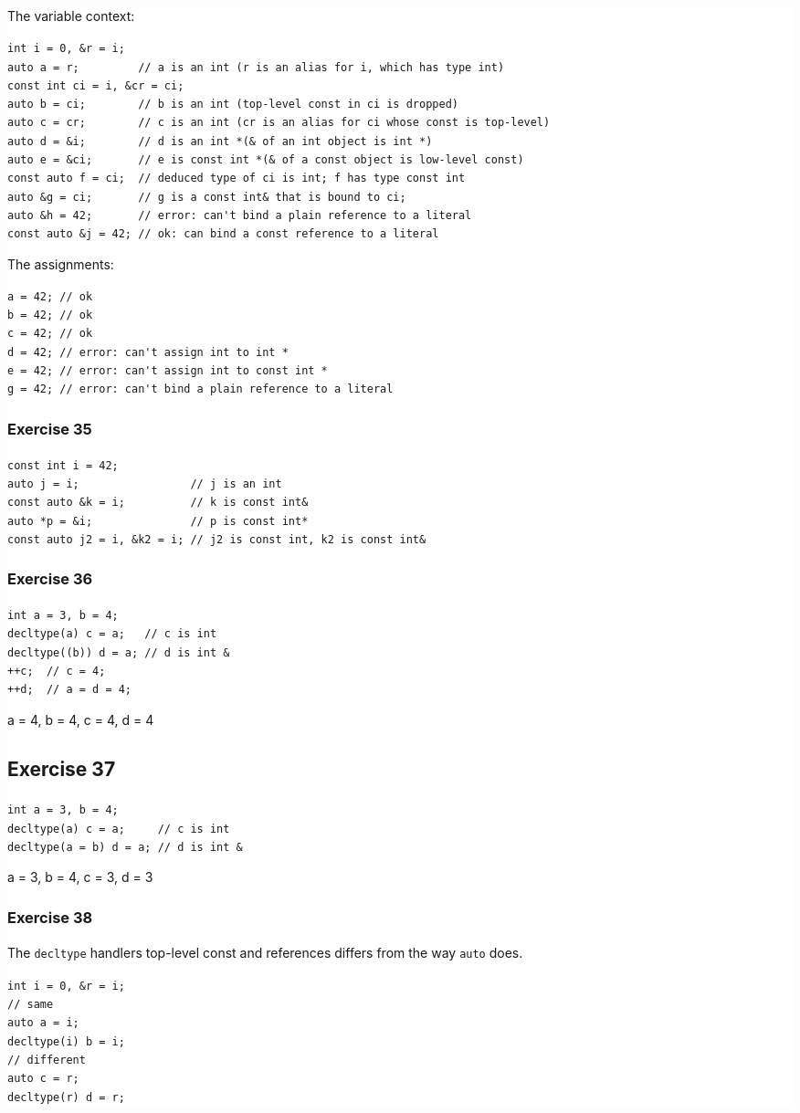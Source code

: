 The variable context:

    int i = 0, &r = i;
    auto a = r;         // a is an int (r is an alias for i, which has type int)
    const int ci = i, &cr = ci;
    auto b = ci;        // b is an int (top-level const in ci is dropped)
    auto c = cr;        // c is an int (cr is an alias for ci whose const is top-level)
    auto d = &i;        // d is an int *(& of an int object is int *)
    auto e = &ci;       // e is const int *(& of a const object is low-level const)
    const auto f = ci;  // deduced type of ci is int; f has type const int
    auto &g = ci;       // g is a const int& that is bound to ci;
    auto &h = 42;       // error: can't bind a plain reference to a literal
    const auto &j = 42; // ok: can bind a const reference to a literal

The assignments:

    a = 42; // ok
    b = 42; // ok
    c = 42; // ok
    d = 42; // error: can't assign int to int *
    e = 42; // error: can't assign int to const int *
    g = 42; // error: can't bind a plain reference to a literal

### Exercise 35

    const int i = 42;
    auto j = i;                 // j is an int
    const auto &k = i;          // k is const int&
    auto *p = &i;               // p is const int*
    const auto j2 = i, &k2 = i; // j2 is const int, k2 is const int&

### Exercise 36

    int a = 3, b = 4;
    decltype(a) c = a;   // c is int
    decltype((b)) d = a; // d is int &
    ++c;  // c = 4;
    ++d;  // a = d = 4;

a = 4, b = 4, c = 4, d = 4

## Exercise 37

    int a = 3, b = 4;
    decltype(a) c = a;     // c is int
    decltype(a = b) d = a; // d is int &

a = 3, b = 4, c = 3, d = 3

### Exercise 38

The `decltype` handlers top-level const and references differs from the way `auto` does.

    int i = 0, &r = i;
    // same
    auto a = i;
    decltype(i) b = i;
    // different
    auto c = r;
    decltype(r) d = r;
